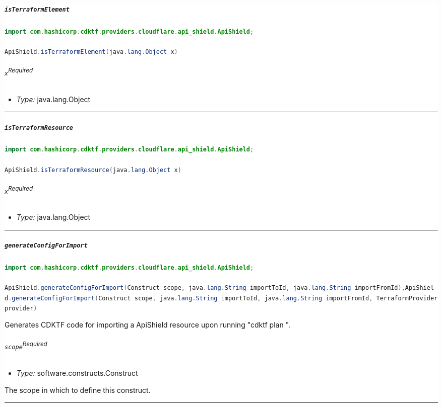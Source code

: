 
##### `isTerraformElement` <a name="isTerraformElement" id="@cdktf/provider-cloudflare.apiShield.ApiShield.isTerraformElement"></a>

```java
import com.hashicorp.cdktf.providers.cloudflare.api_shield.ApiShield;

ApiShield.isTerraformElement(java.lang.Object x)
```

###### `x`<sup>Required</sup> <a name="x" id="@cdktf/provider-cloudflare.apiShield.ApiShield.isTerraformElement.parameter.x"></a>

- *Type:* java.lang.Object

---

##### `isTerraformResource` <a name="isTerraformResource" id="@cdktf/provider-cloudflare.apiShield.ApiShield.isTerraformResource"></a>

```java
import com.hashicorp.cdktf.providers.cloudflare.api_shield.ApiShield;

ApiShield.isTerraformResource(java.lang.Object x)
```

###### `x`<sup>Required</sup> <a name="x" id="@cdktf/provider-cloudflare.apiShield.ApiShield.isTerraformResource.parameter.x"></a>

- *Type:* java.lang.Object

---

##### `generateConfigForImport` <a name="generateConfigForImport" id="@cdktf/provider-cloudflare.apiShield.ApiShield.generateConfigForImport"></a>

```java
import com.hashicorp.cdktf.providers.cloudflare.api_shield.ApiShield;

ApiShield.generateConfigForImport(Construct scope, java.lang.String importToId, java.lang.String importFromId),ApiShield.generateConfigForImport(Construct scope, java.lang.String importToId, java.lang.String importFromId, TerraformProvider provider)
```

Generates CDKTF code for importing a ApiShield resource upon running "cdktf plan <stack-name>".

###### `scope`<sup>Required</sup> <a name="scope" id="@cdktf/provider-cloudflare.apiShield.ApiShield.generateConfigForImport.parameter.scope"></a>

- *Type:* software.constructs.Construct

The scope in which to define this construct.

---